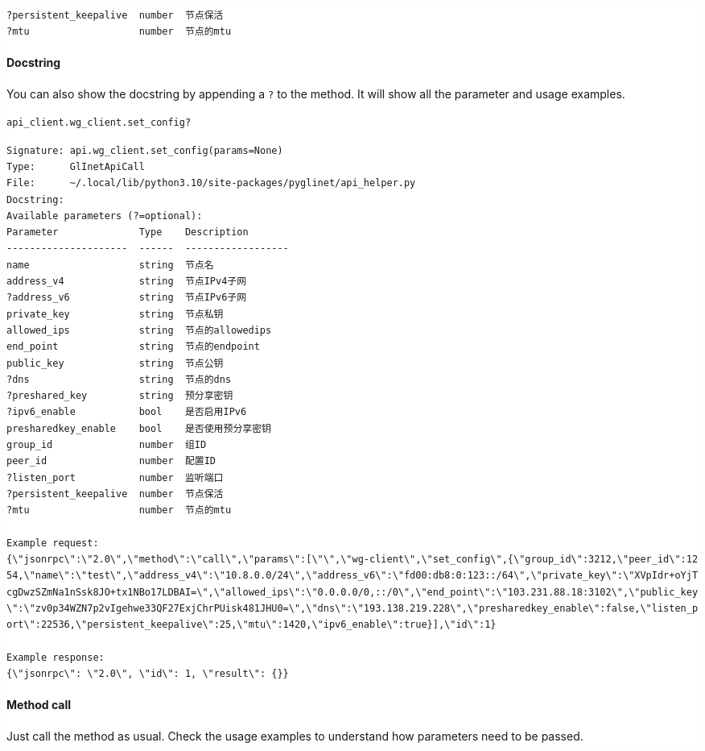 ``` {.sourceCode .bash}
?persistent_keepalive  number  节点保活
?mtu                   number  节点的mtu
```

#### Docstring

You can also show the docstring by appending a `?` to the method. It
will show all the parameter and usage examples.

``` {.sourceCode .text}
api_client.wg_client.set_config?
```

``` {.sourceCode .text}
Signature: api.wg_client.set_config(params=None)
Type:      GlInetApiCall
File:      ~/.local/lib/python3.10/site-packages/pyglinet/api_helper.py
Docstring:
Available parameters (?=optional):
Parameter              Type    Description
---------------------  ------  ------------------
name                   string  节点名
address_v4             string  节点IPv4子网
?address_v6            string  节点IPv6子网
private_key            string  节点私钥
allowed_ips            string  节点的allowedips
end_point              string  节点的endpoint
public_key             string  节点公钥
?dns                   string  节点的dns
?preshared_key         string  预分享密钥
?ipv6_enable           bool    是否启用IPv6
presharedkey_enable    bool    是否使用预分享密钥
group_id               number  组ID
peer_id                number  配置ID
?listen_port           number  监听端口
?persistent_keepalive  number  节点保活
?mtu                   number  节点的mtu

Example request:
{\"jsonrpc\":\"2.0\",\"method\":\"call\",\"params\":[\"\",\"wg-client\",\"set_config\",{\"group_id\":3212,\"peer_id\":1254,\"name\":\"test\",\"address_v4\":\"10.8.0.0/24\",\"address_v6\":\"fd00:db8:0:123::/64\",\"private_key\":\"XVpIdr+oYjTcgDwzSZmNa1nSsk8JO+tx1NBo17LDBAI=\",\"allowed_ips\":\"0.0.0.0/0,::/0\",\"end_point\":\"103.231.88.18:3102\",\"public_key\":\"zv0p34WZN7p2vIgehwe33QF27ExjChrPUisk481JHU0=\",\"dns\":\"193.138.219.228\",\"presharedkey_enable\":false,\"listen_port\":22536,\"persistent_keepalive\":25,\"mtu\":1420,\"ipv6_enable\":true}],\"id\":1}

Example response:
{\"jsonrpc\": \"2.0\", \"id\": 1, \"result\": {}}
```

#### Method call

Just call the method as usual. Check the usage examples to understand
how parameters need to be passed.
